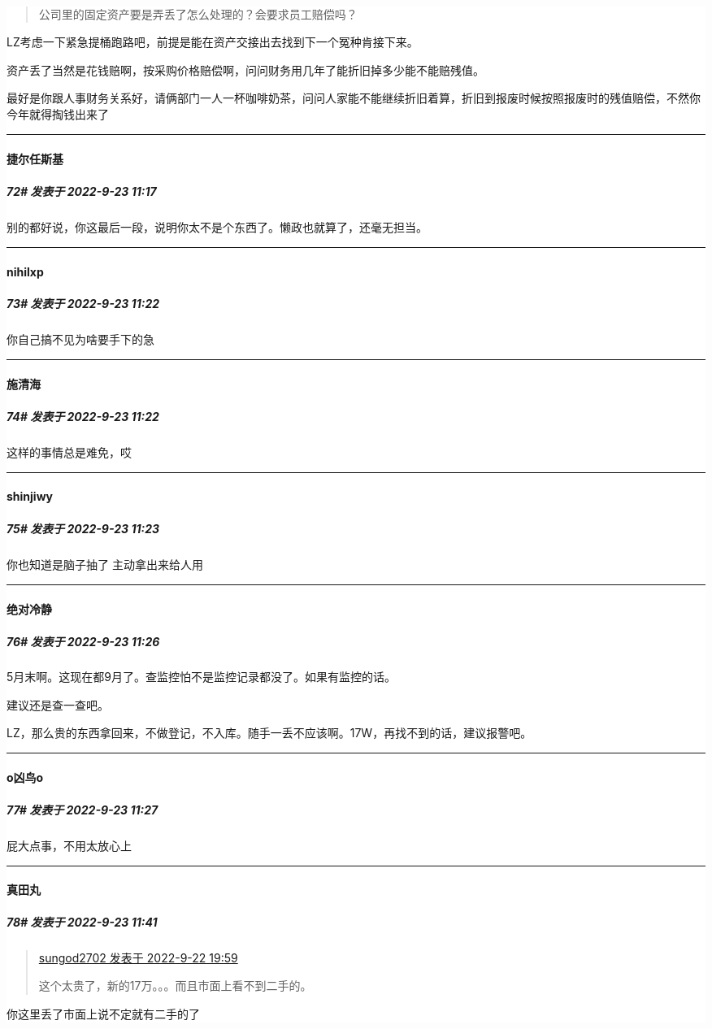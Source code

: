 <blockquote>公司里的固定资产要是弄丢了怎么处理的？会要求员工赔偿吗？</blockquote>
LZ考虑一下紧急提桶跑路吧，前提是能在资产交接出去找到下一个冤种肯接下来。

资产丢了当然是花钱赔啊，按采购价格赔偿啊，问问财务用几年了能折旧掉多少能不能赔残值。

最好是你跟人事财务关系好，请俩部门一人一杯咖啡奶茶，问问人家能不能继续折旧着算，折旧到报废时候按照报废时的残值赔偿，不然你今年就得掏钱出来了



*****

####  捷尔任斯基  
##### 72#       发表于 2022-9-23 11:17

别的都好说，你这最后一段，说明你太不是个东西了。懒政也就算了，还毫无担当。

*****

####  nihilxp  
##### 73#       发表于 2022-9-23 11:22

你自己搞不见为啥要手下的急



*****

####  施清海  
##### 74#       发表于 2022-9-23 11:22

这样的事情总是难免，哎

*****

####  shinjiwy  
##### 75#       发表于 2022-9-23 11:23

你也知道是脑子抽了 主动拿出来给人用

*****

####  绝对冷静  
##### 76#       发表于 2022-9-23 11:26

5月末啊。这现在都9月了。查监控怕不是监控记录都没了。如果有监控的话。

建议还是查一查吧。

LZ，那么贵的东西拿回来，不做登记，不入库。随手一丢不应该啊。17W，再找不到的话，建议报警吧。

*****

####  o凶鸟o  
##### 77#       发表于 2022-9-23 11:27

屁大点事，不用太放心上



*****

####  真田丸  
##### 78#       发表于 2022-9-23 11:41

<blockquote><a href="httphttps://bbs.saraba1st.com/2b/forum.php?mod=redirect&amp;goto=findpost&amp;pid=57600612&amp;ptid=2096111" target="_blank">sungod2702 发表于 2022-9-22 19:59</a>

这个太贵了，新的17万。。。而且市面上看不到二手的。</blockquote>
你这里丢了市面上说不定就有二手的了

